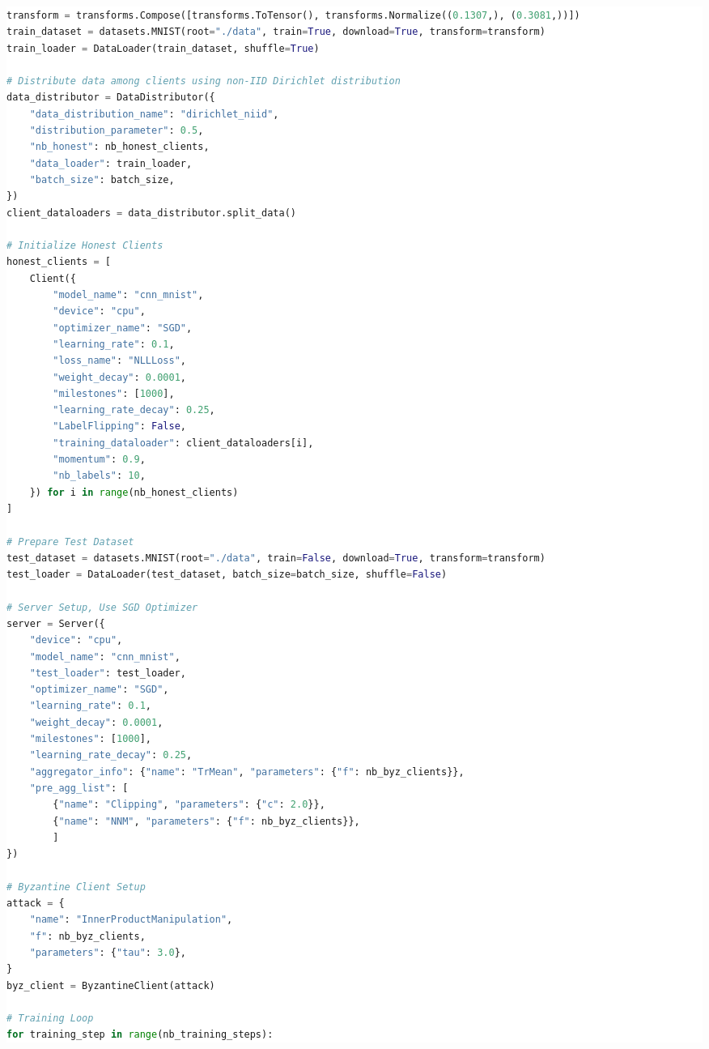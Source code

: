 ```python
transform = transforms.Compose([transforms.ToTensor(), transforms.Normalize((0.1307,), (0.3081,))])
train_dataset = datasets.MNIST(root="./data", train=True, download=True, transform=transform)
train_loader = DataLoader(train_dataset, shuffle=True)

# Distribute data among clients using non-IID Dirichlet distribution
data_distributor = DataDistributor({
    "data_distribution_name": "dirichlet_niid",
    "distribution_parameter": 0.5,
    "nb_honest": nb_honest_clients,
    "data_loader": train_loader,
    "batch_size": batch_size,
})
client_dataloaders = data_distributor.split_data()

# Initialize Honest Clients
honest_clients = [
    Client({
        "model_name": "cnn_mnist",
        "device": "cpu",
        "optimizer_name": "SGD",
        "learning_rate": 0.1,
        "loss_name": "NLLLoss",
        "weight_decay": 0.0001,
        "milestones": [1000],
        "learning_rate_decay": 0.25,
        "LabelFlipping": False,
        "training_dataloader": client_dataloaders[i],
        "momentum": 0.9,
        "nb_labels": 10,
    }) for i in range(nb_honest_clients)
]

# Prepare Test Dataset
test_dataset = datasets.MNIST(root="./data", train=False, download=True, transform=transform)
test_loader = DataLoader(test_dataset, batch_size=batch_size, shuffle=False)

# Server Setup, Use SGD Optimizer
server = Server({
    "device": "cpu",
    "model_name": "cnn_mnist",
    "test_loader": test_loader,
    "optimizer_name": "SGD",
    "learning_rate": 0.1,
    "weight_decay": 0.0001,
    "milestones": [1000],
    "learning_rate_decay": 0.25,
    "aggregator_info": {"name": "TrMean", "parameters": {"f": nb_byz_clients}},
    "pre_agg_list": [
        {"name": "Clipping", "parameters": {"c": 2.0}},
        {"name": "NNM", "parameters": {"f": nb_byz_clients}},
        ]
})

# Byzantine Client Setup
attack = {
    "name": "InnerProductManipulation",
    "f": nb_byz_clients,
    "parameters": {"tau": 3.0},
}
byz_client = ByzantineClient(attack)

# Training Loop
for training_step in range(nb_training_steps):
```